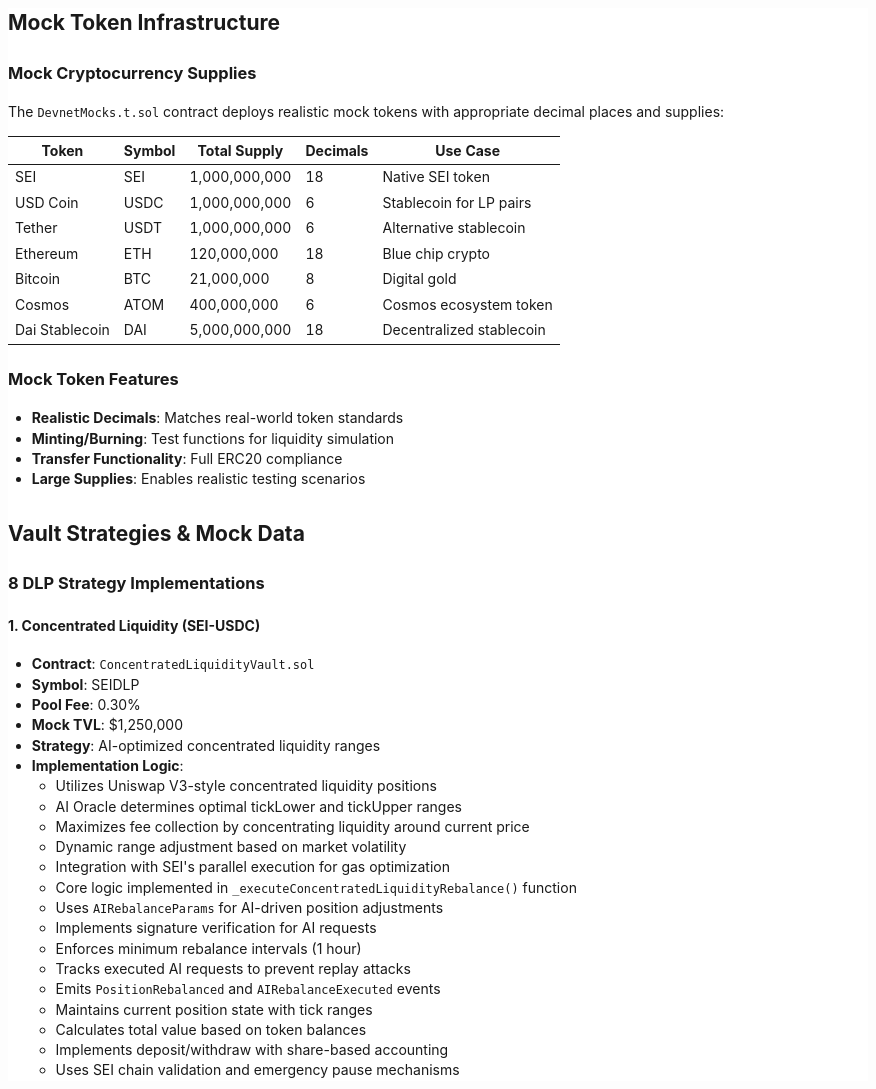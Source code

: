 ## Mock Token Infrastructure

### Mock Cryptocurrency Supplies

The `DevnetMocks.t.sol` contract deploys realistic mock tokens with appropriate decimal places and supplies:

| Token | Symbol | Total Supply | Decimals | Use Case |
|-------|--------|--------------|----------|----------|
| SEI | SEI | 1,000,000,000 | 18 | Native SEI token |
| USD Coin | USDC | 1,000,000,000 | 6 | Stablecoin for LP pairs |
| Tether | USDT | 1,000,000,000 | 6 | Alternative stablecoin |
| Ethereum | ETH | 120,000,000 | 18 | Blue chip crypto |
| Bitcoin | BTC | 21,000,000 | 8 | Digital gold |
| Cosmos | ATOM | 400,000,000 | 6 | Cosmos ecosystem token |
| Dai Stablecoin | DAI | 5,000,000,000 | 18 | Decentralized stablecoin |

### Mock Token Features
- **Realistic Decimals**: Matches real-world token standards
- **Minting/Burning**: Test functions for liquidity simulation
- **Transfer Functionality**: Full ERC20 compliance
- **Large Supplies**: Enables realistic testing scenarios

## Vault Strategies & Mock Data

### 8 DLP Strategy Implementations

#### 1. **Concentrated Liquidity** (SEI-USDC)
- **Contract**: `ConcentratedLiquidityVault.sol`
- **Symbol**: SEIDLP
- **Pool Fee**: 0.30%
- **Mock TVL**: $1,250,000
- **Strategy**: AI-optimized concentrated liquidity ranges
- **Implementation Logic**:
  - Utilizes Uniswap V3-style concentrated liquidity positions
  - AI Oracle determines optimal tickLower and tickUpper ranges
  - Maximizes fee collection by concentrating liquidity around current price
  - Dynamic range adjustment based on market volatility
  - Integration with SEI's parallel execution for gas optimization
  - Core logic implemented in `_executeConcentratedLiquidityRebalance()` function
  - Uses `AIRebalanceParams` for AI-driven position adjustments
  - Implements signature verification for AI requests
  - Enforces minimum rebalance intervals (1 hour)
  - Tracks executed AI requests to prevent replay attacks
  - Emits `PositionRebalanced` and `AIRebalanceExecuted` events
  - Maintains current position state with tick ranges
  - Calculates total value based on token balances
  - Implements deposit/withdraw with share-based accounting
  - Uses SEI chain validation and emergency pause mechanisms
